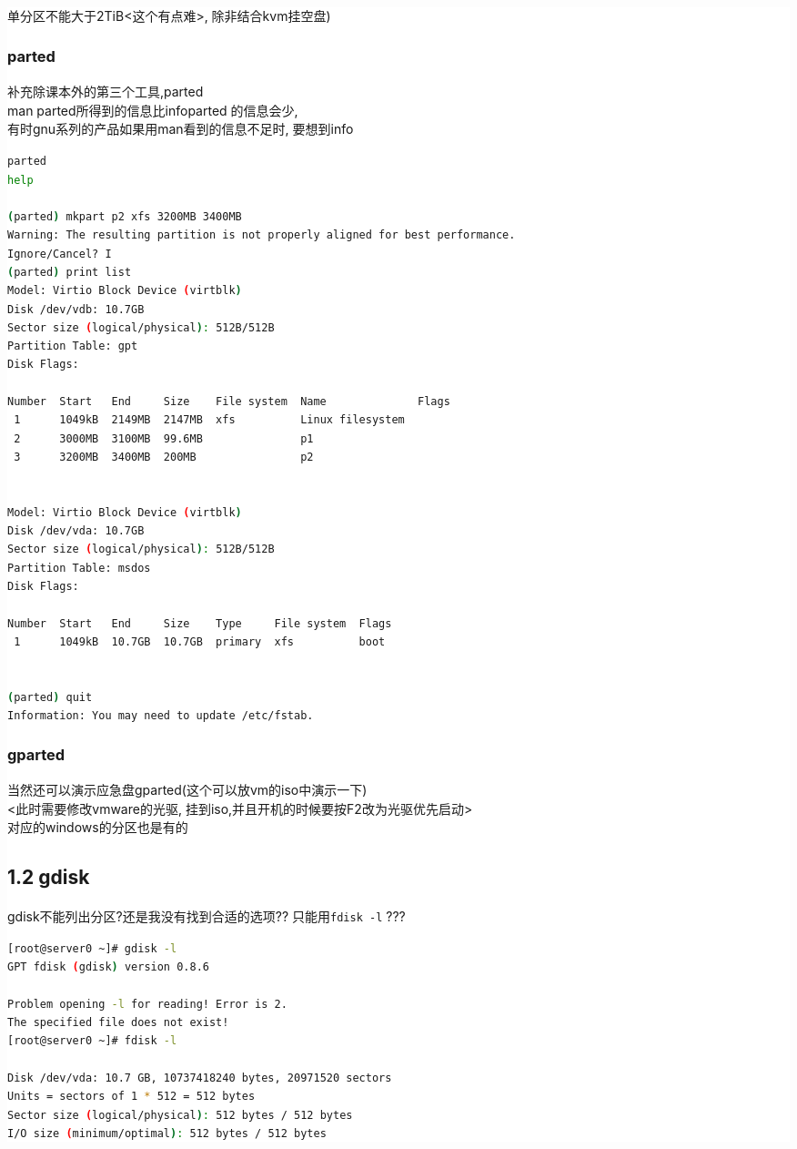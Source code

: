 单分区不能大于2TiB<这个有点难>, 除非结合kvm挂空盘)


### parted
补充除课本外的第三个工具,parted <br>
man parted所得到的信息比infoparted 的信息会少, <br>
有时gnu系列的产品如果用man看到的信息不足时, 要想到info
```bash
parted 
help 

(parted) mkpart p2 xfs 3200MB 3400MB
Warning: The resulting partition is not properly aligned for best performance.
Ignore/Cancel? I
(parted) print list
Model: Virtio Block Device (virtblk)
Disk /dev/vdb: 10.7GB
Sector size (logical/physical): 512B/512B
Partition Table: gpt
Disk Flags:

Number  Start   End     Size    File system  Name              Flags
 1      1049kB  2149MB  2147MB  xfs          Linux filesystem
 2      3000MB  3100MB  99.6MB               p1
 3      3200MB  3400MB  200MB                p2


Model: Virtio Block Device (virtblk)
Disk /dev/vda: 10.7GB
Sector size (logical/physical): 512B/512B
Partition Table: msdos
Disk Flags:

Number  Start   End     Size    Type     File system  Flags
 1      1049kB  10.7GB  10.7GB  primary  xfs          boot


(parted) quit
Information: You may need to update /etc/fstab.


```

### gparted
当然还可以演示应急盘gparted(这个可以放vm的iso中演示一下)<br>
<此时需要修改vmware的光驱, 挂到iso,并且开机的时候要按F2改为光驱优先启动><br>
对应的windows的分区也是有的[](https://product.pconline.com.cn/itbk/diy/harddisk/1802/10842789.html)

## 1.2 gdisk
gdisk不能列出分区?还是我没有找到合适的选项??
只能用`fdisk -l` ???
````bash
[root@server0 ~]# gdisk -l
GPT fdisk (gdisk) version 0.8.6

Problem opening -l for reading! Error is 2.
The specified file does not exist!
[root@server0 ~]# fdisk -l

Disk /dev/vda: 10.7 GB, 10737418240 bytes, 20971520 sectors
Units = sectors of 1 * 512 = 512 bytes
Sector size (logical/physical): 512 bytes / 512 bytes
I/O size (minimum/optimal): 512 bytes / 512 bytes
````